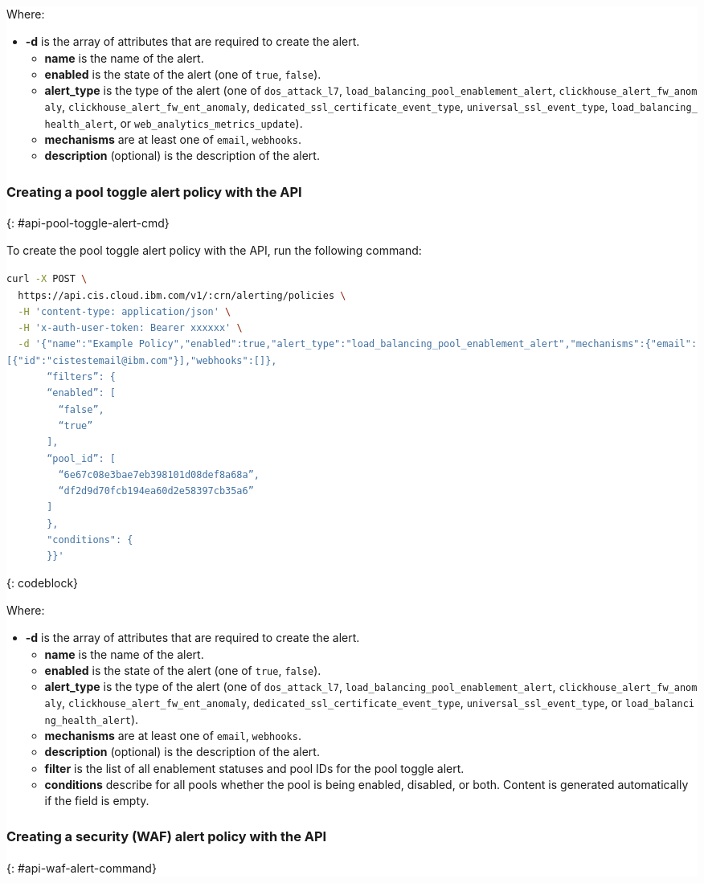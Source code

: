Where:

- **-d** is the array of attributes that are required to create the alert.
    - **name** is the name of the alert.
    - **enabled** is the state of the alert (one of `true`, `false`).
    - **alert_type** is the type of the alert (one of `dos_attack_l7`, `load_balancing_pool_enablement_alert`, `clickhouse_alert_fw_anomaly`, `clickhouse_alert_fw_ent_anomaly`, `dedicated_ssl_certificate_event_type`, `universal_ssl_event_type`, `load_balancing_health_alert`, or `web_analytics_metrics_update`).
    - **mechanisms** are at least one of `email`, `webhooks`.
    - **description** (optional) is the description of the alert.

### Creating a pool toggle alert policy with the API
{: #api-pool-toggle-alert-cmd}

To create the pool toggle alert policy with the API, run the following command:

```sh
curl -X POST \
  https://api.cis.cloud.ibm.com/v1/:crn/alerting/policies \
  -H 'content-type: application/json' \
  -H 'x-auth-user-token: Bearer xxxxxx' \
  -d '{"name":"Example Policy","enabled":true,"alert_type":"load_balancing_pool_enablement_alert","mechanisms":{"email":[{"id":"cistestemail@ibm.com"}],"webhooks":[]},
       “filters”: {
       “enabled”: [
         “false”,
         “true”
       ],
       “pool_id”: [
         “6e67c08e3bae7eb398101d08def8a68a”,
         “df2d9d70fcb194ea60d2e58397cb35a6”
       ]
       },
       "conditions": {
       }}'
```
{: codeblock}

Where:

- **-d** is the array of attributes that are required to create the alert.
    - **name** is the name of the alert.
    - **enabled** is the state of the alert (one of `true`, `false`).
    - **alert_type** is the type of the alert (one of `dos_attack_l7`, `load_balancing_pool_enablement_alert`, `clickhouse_alert_fw_anomaly`, `clickhouse_alert_fw_ent_anomaly`, `dedicated_ssl_certificate_event_type`, `universal_ssl_event_type`, or `load_balancing_health_alert`).
    - **mechanisms** are at least one of `email`, `webhooks`.
    - **description** (optional) is the description of the alert.
    - **filter** is the list of all enablement statuses and pool IDs for the pool toggle alert.
    - **conditions** describe for all pools whether the pool is being enabled, disabled, or both. Content is generated automatically if the field is empty.

### Creating a security (WAF) alert policy with the API
{: #api-waf-alert-command}

